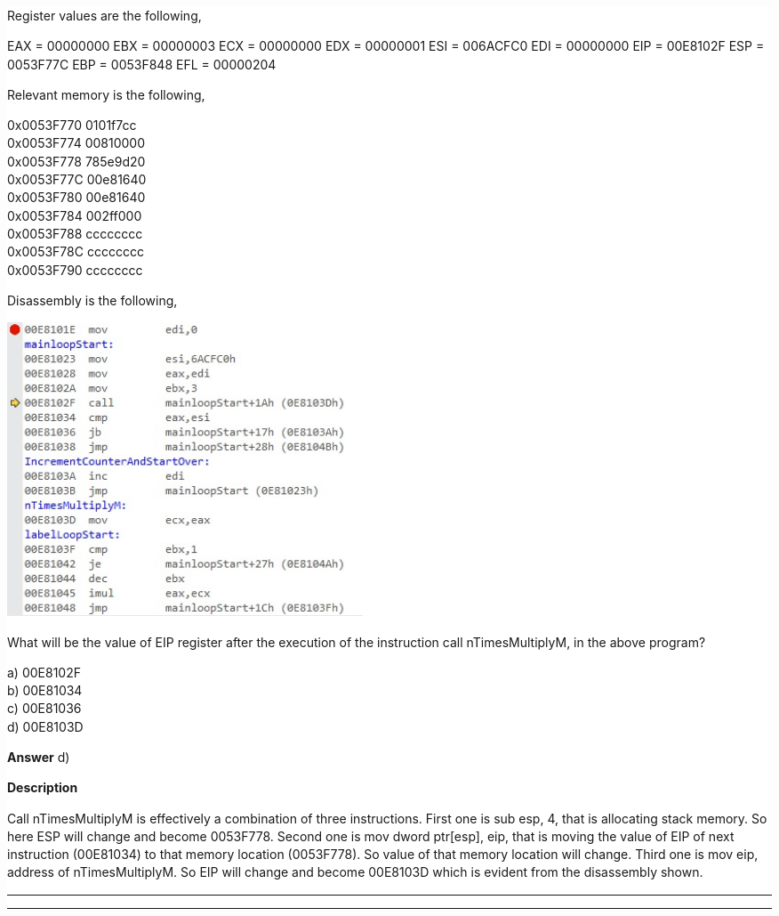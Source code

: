 Register values are the following,

EAX = 00000000 EBX = 00000003 ECX = 00000000 EDX = 00000001 ESI = 006ACFC0 EDI = 00000000 EIP = 00E8102F ESP = 0053F77C EBP = 0053F848 EFL = 00000204

Relevant memory is the following,

0x0053F770 0101f7cc  
0x0053F774 00810000  
0x0053F778 785e9d20   
0x0053F77C 00e81640  
0x0053F780 00e81640  
0x0053F784 002ff000  
0x0053F788 cccccccc  
0x0053F78C cccccccc  
0x0053F790 cccccccc  

Disassembly is the following,  

<img src="Images/Q_57_11.jpg" width="400"/>

What will be the value of EIP register after the execution of the instruction call nTimesMultiplyM, in the above program?   

a) 00E8102F  
b) 00E81034  
c) 00E81036  
d) 00E8103D  

**Answer** d) 

**Description**

Call nTimesMultiplyM is effectively a combination of three instructions. First one is sub esp, 4, that is allocating stack memory. So here ESP will change and become 0053F778. Second one is mov dword ptr[esp], eip, that is moving the value of EIP of next instruction (00E81034) to that memory location (0053F778). So value of that memory location will change. Third one is mov eip, address of nTimesMultiplyM. So EIP will change and become 00E8103D which is evident from the disassembly shown.  

---
---